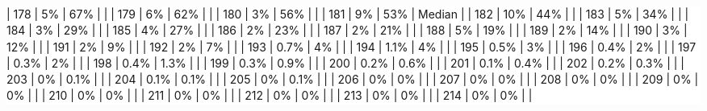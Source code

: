 | 178 | 5% | 67% |  |
| 179 | 6% | 62% |  |
| 180 | 3% | 56% |  |
| 181 | 9% | 53% | Median |
| 182 | 10% | 44% |  |
| 183 | 5% | 34% |  |
| 184 | 3% | 29% |  |
| 185 | 4% | 27% |  |
| 186 | 2% | 23% |  |
| 187 | 2% | 21% |  |
| 188 | 5% | 19% |  |
| 189 | 2% | 14% |  |
| 190 | 3% | 12% |  |
| 191 | 2% | 9% |  |
| 192 | 2% | 7% |  |
| 193 | 0.7% | 4% |  |
| 194 | 1.1% | 4% |  |
| 195 | 0.5% | 3% |  |
| 196 | 0.4% | 2% |  |
| 197 | 0.3% | 2% |  |
| 198 | 0.4% | 1.3% |  |
| 199 | 0.3% | 0.9% |  |
| 200 | 0.2% | 0.6% |  |
| 201 | 0.1% | 0.4% |  |
| 202 | 0.2% | 0.3% |  |
| 203 | 0% | 0.1% |  |
| 204 | 0.1% | 0.1% |  |
| 205 | 0% | 0.1% |  |
| 206 | 0% | 0% |  |
| 207 | 0% | 0% |  |
| 208 | 0% | 0% |  |
| 209 | 0% | 0% |  |
| 210 | 0% | 0% |  |
| 211 | 0% | 0% |  |
| 212 | 0% | 0% |  |
| 213 | 0% | 0% |  |
| 214 | 0% | 0% |  |